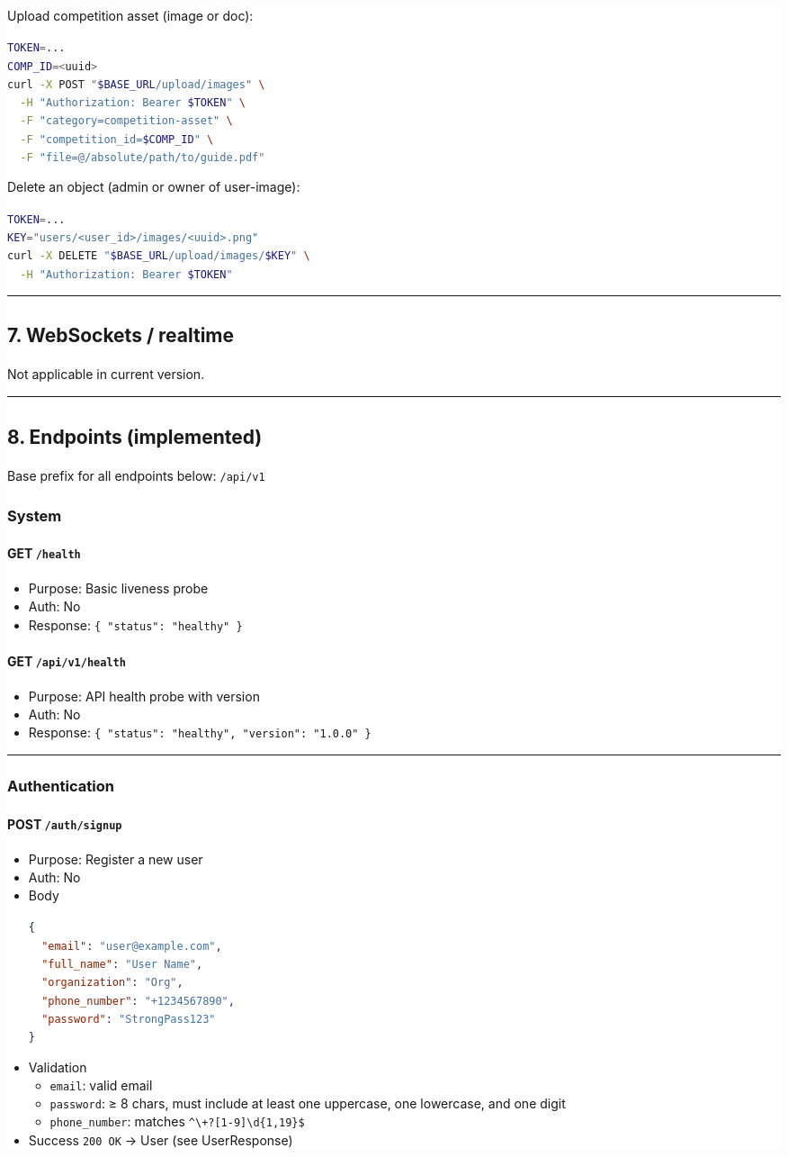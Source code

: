 Upload competition asset (image or doc):
```bash
TOKEN=...
COMP_ID=<uuid>
curl -X POST "$BASE_URL/upload/images" \
  -H "Authorization: Bearer $TOKEN" \
  -F "category=competition-asset" \
  -F "competition_id=$COMP_ID" \
  -F "file=@/absolute/path/to/guide.pdf"
```

Delete an object (admin or owner of user-image):
```bash
TOKEN=...
KEY="users/<user_id>/images/<uuid>.png"
curl -X DELETE "$BASE_URL/upload/images/$KEY" \
  -H "Authorization: Bearer $TOKEN"
```

---

## 7. WebSockets / realtime

Not applicable in current version.

---

## 8. Endpoints (implemented)

Base prefix for all endpoints below: `/api/v1`

### System

#### GET `/health`
- Purpose: Basic liveness probe
- Auth: No
- Response: `{ "status": "healthy" }`

#### GET `/api/v1/health`
- Purpose: API health probe with version
- Auth: No
- Response: `{ "status": "healthy", "version": "1.0.0" }`

---

### Authentication

#### POST `/auth/signup`
- Purpose: Register a new user
- Auth: No
- Body
  ```json
  {
    "email": "user@example.com",
    "full_name": "User Name",
    "organization": "Org",
    "phone_number": "+1234567890",
    "password": "StrongPass123"
  }
  ```
- Validation
  - `email`: valid email
  - `password`: ≥ 8 chars, must include at least one uppercase, one lowercase, and one digit
  - `phone_number`: matches `^\+?[1-9]\d{1,19}$`
- Success `200 OK` → User (see UserResponse)